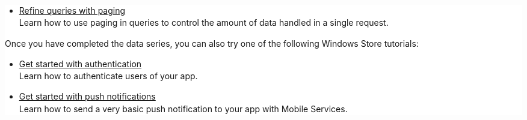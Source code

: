 * [Refine queries with paging]
  <br/>Learn how to use paging in queries to control the amount of data handled in a single request.

Once you have completed the data series, you can also try one of the following Windows Store tutorials:

* [Get started with authentication] 
  <br/>Learn how to authenticate users of your app.

* [Get started with push notifications] 
  <br/>Learn how to send a very basic push notification to your app with Mobile Services.
 

[Update the application to allow updates]: #uiupdate
[Enable Conflict Detection in your application]: #enableOC
[Test database write conflicts in the application]: #test-app
[Automatically handling conflict resolution in server scripts]: #scriptsexample
[Next Steps]:#next-steps


[0]: ./media/mobile-services-windows-store-dotnet-handle-database-conflicts/Mobile-oc-store-create-app-package1.png
[1]: ./media/mobile-services-windows-store-dotnet-handle-database-conflicts/Mobile-oc-store-create-app-package2.png
[2]: ./media/mobile-services-windows-store-dotnet-handle-database-conflicts/Mobile-oc-store-app1.png 
[3]: ./media/mobile-services-windows-store-dotnet-handle-database-conflicts/Mobile-oc-store-app1-write1.png
[4]: ./media/mobile-services-windows-store-dotnet-handle-database-conflicts/Mobile-oc-store-app1-write2.png
[5]: ./media/mobile-services-windows-store-dotnet-handle-database-conflicts/Mobile-oc-store-app2-write2.png
[6]: ./media/mobile-services-windows-store-dotnet-handle-database-conflicts/Mobile-oc-store-app2-write2-conflict.png
[7]: ./media/mobile-services-windows-store-dotnet-handle-database-conflicts/mobile-services-selection.png
[8]: ./media/mobile-services-windows-store-dotnet-handle-database-conflicts/mobile-portal-data-tables.png
[9]: ./media/mobile-services-windows-store-dotnet-handle-database-conflicts/mobile-insert-script-users.png
[10]: ./media/mobile-services-windows-store-dotnet-handle-database-conflicts/Mobile-oc-store-create-app-package3.png
[11]: ./media/mobile-services-windows-store-dotnet-handle-database-conflicts/Mobile-oc-store-create-app-package4.png
[12]: ./media/mobile-services-windows-store-dotnet-handle-database-conflicts/Mobile-oc-store-install-app-package.png
[13]: ./media/mobile-services-windows-store-dotnet-handle-database-conflicts/Mobile-oc-store-app1-write3.png
[14]: ./media/mobile-services-windows-store-dotnet-handle-database-conflicts/Mobile-oc-store-app2-write3.png
[15]: ./media/mobile-services-windows-store-dotnet-handle-database-conflicts/Mobile-oc-store-write3.png
[16]: ./media/mobile-services-windows-store-dotnet-handle-database-conflicts/Mobile-oc-store-checkbox.png
[17]: ./media/mobile-services-windows-store-dotnet-handle-database-conflicts/Mobile-oc-store-2-items.png
[18]: ./media/mobile-services-windows-store-dotnet-handle-database-conflicts/Mobile-oc-store-already-complete.png
[19]: ./media/mobile-services-windows-store-dotnet-handle-database-conflicts/mobile-manage-nuget-packages-VS.png
[20]: ./media/mobile-services-windows-store-dotnet-handle-database-conflicts/mobile-manage-nuget-packages-dialog.png


[Optimistic Concurrency Control]: http://go.microsoft.com/fwlink/?LinkId=330935
[Get started with Mobile Services]: /en-us/develop/mobile/tutorials/get-started/#create-new-service
[Windows Azure Account]: http://www.windowsazure.com/en-us/pricing/free-trial/
[Validate and modify data with scripts]: /en-us/develop/mobile/tutorials/validate-modify-and-augment-data-dotnet
[Refine queries with paging]: /en-us/develop/mobile/tutorials/add-paging-to-data-dotnet
[Get started with Mobile Services]: /en-us/develop/mobile/tutorials/get-started
[Get started with data]: /en-us/develop/mobile/tutorials/get-started-with-data-dotnet
[Get started with authentication]: /en-us/develop/mobile/tutorials/get-started-with-users-dotnet
[Get started with push notifications]: /en-us/develop/mobile/tutorials/get-started-with-push-dotnet

[Windows Azure Management Portal]: https://manage.windowsazure.com/
[Management Portal]: https://manage.windowsazure.com/
[Windows Phone 8 SDK]: http://go.microsoft.com/fwlink/p/?LinkID=268374
[Mobile Services SDK]: http://go.microsoft.com/fwlink/p/?LinkID=268375
[Developer Code Samples site]:  http://go.microsoft.com/fwlink/p/?LinkId=271146
[System Properties]: http://go.microsoft.com/fwlink/?LinkId=331143
